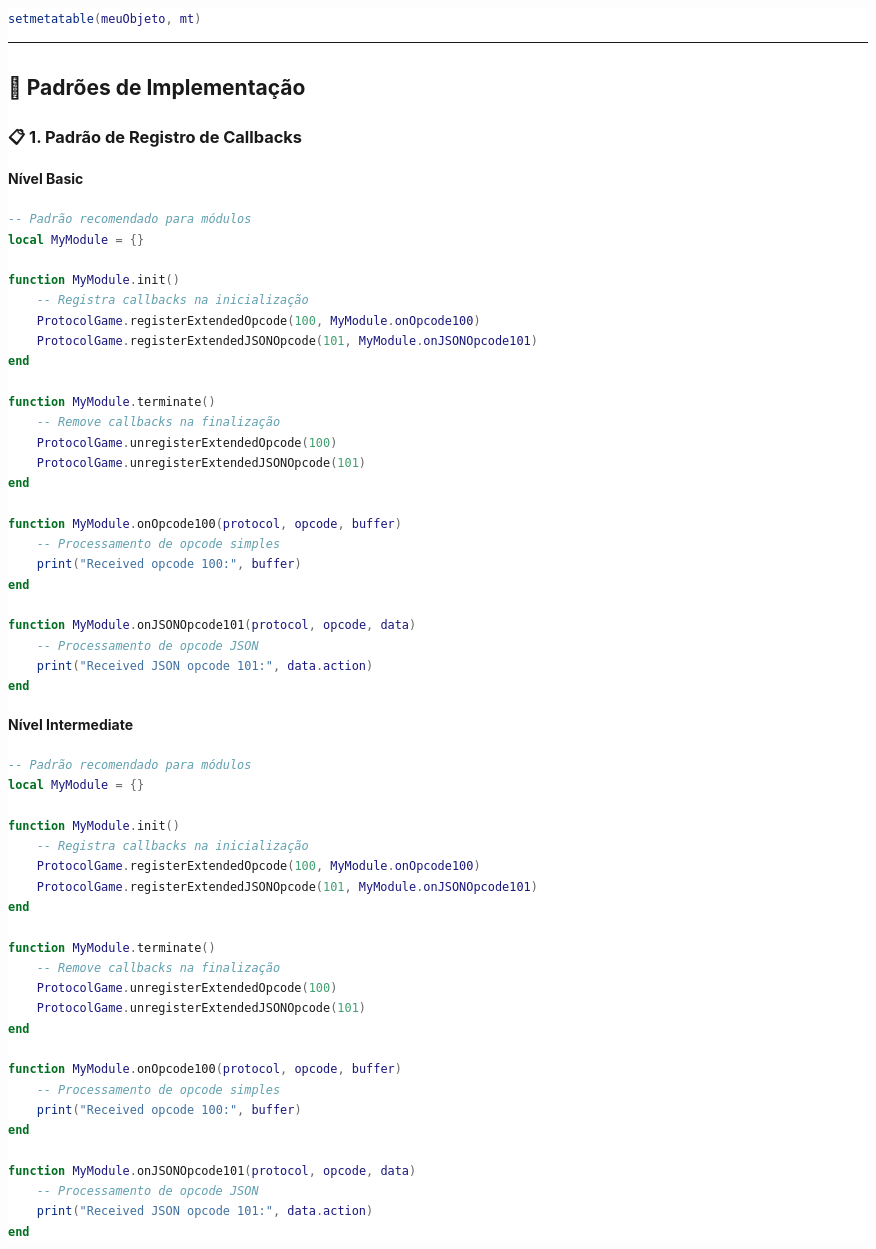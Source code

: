 ```lua
setmetatable(meuObjeto, mt)
```

---

## 🔧 Padrões de Implementação

### 📋 1. Padrão de Registro de Callbacks

#### Nível Basic
```lua
-- Padrão recomendado para módulos
local MyModule = {}

function MyModule.init()
    -- Registra callbacks na inicialização
    ProtocolGame.registerExtendedOpcode(100, MyModule.onOpcode100)
    ProtocolGame.registerExtendedJSONOpcode(101, MyModule.onJSONOpcode101)
end

function MyModule.terminate()
    -- Remove callbacks na finalização
    ProtocolGame.unregisterExtendedOpcode(100)
    ProtocolGame.unregisterExtendedJSONOpcode(101)
end

function MyModule.onOpcode100(protocol, opcode, buffer)
    -- Processamento de opcode simples
    print("Received opcode 100:", buffer)
end

function MyModule.onJSONOpcode101(protocol, opcode, data)
    -- Processamento de opcode JSON
    print("Received JSON opcode 101:", data.action)
end
```

#### Nível Intermediate
```lua
-- Padrão recomendado para módulos
local MyModule = {}

function MyModule.init()
    -- Registra callbacks na inicialização
    ProtocolGame.registerExtendedOpcode(100, MyModule.onOpcode100)
    ProtocolGame.registerExtendedJSONOpcode(101, MyModule.onJSONOpcode101)
end

function MyModule.terminate()
    -- Remove callbacks na finalização
    ProtocolGame.unregisterExtendedOpcode(100)
    ProtocolGame.unregisterExtendedJSONOpcode(101)
end

function MyModule.onOpcode100(protocol, opcode, buffer)
    -- Processamento de opcode simples
    print("Received opcode 100:", buffer)
end

function MyModule.onJSONOpcode101(protocol, opcode, data)
    -- Processamento de opcode JSON
    print("Received JSON opcode 101:", data.action)
end
```